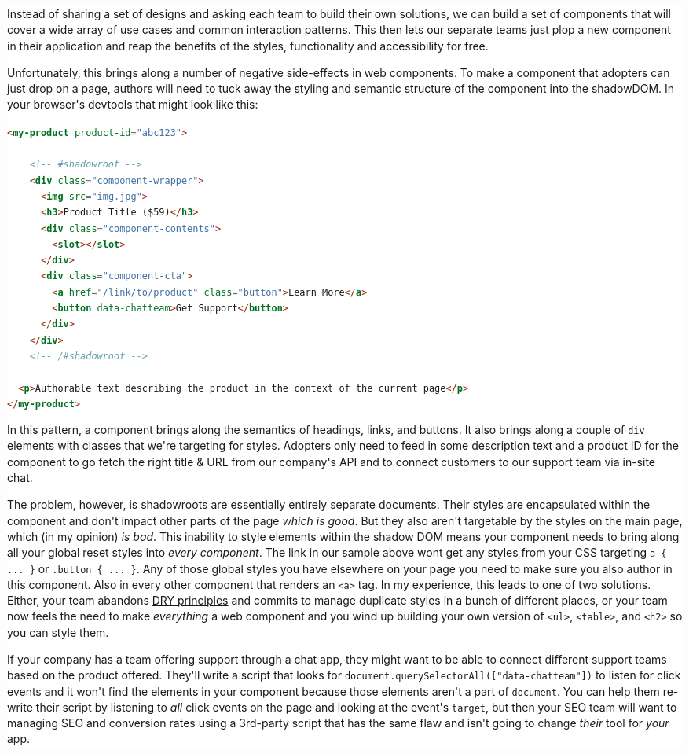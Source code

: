 Instead of sharing a set of designs and asking each team to build their own solutions, we can build a set of components that will cover a wide array of use cases and common interaction patterns. This then lets our separate teams just plop a new component in their application and reap the benefits of the styles, functionality and accessibility for free.

Unfortunately, this brings along a number of negative side-effects in web components. To make a component that adopters can just drop on a page, authors will need to tuck away the styling and semantic structure of the component into the shadowDOM. In your browser's devtools that might look like this:

```HTML
<my-product product-id="abc123">

    <!-- #shadowroot -->
    <div class="component-wrapper">
      <img src="img.jpg">
      <h3>Product Title ($59)</h3>
      <div class="component-contents">
        <slot></slot>
      </div>
      <div class="component-cta">
        <a href="/link/to/product" class="button">Learn More</a>
        <button data-chatteam>Get Support</button>
      </div>
    </div>
    <!-- /#shadowroot -->

  <p>Authorable text describing the product in the context of the current page</p>
</my-product>
```

In this pattern, a component brings along the semantics of headings, links, and buttons. It also brings along a couple of `div` elements with classes that we're targeting for styles. Adopters only need to feed in some description text and a product ID for the component to go fetch the right title & URL from our company's API and to connect customers to our support team via in-site chat.

The problem, however, is shadowroots are essentially entirely separate documents. Their styles are encapsulated within the component and don't impact other parts of the page _which is good_. But they also aren't targetable by the styles on the main page, which (in my opinion) _is bad_. This inability to style elements within the shadow DOM means your component needs to bring along all your global reset styles into _every component_. The link in our sample above wont get any styles from your CSS targeting `a { ... }` or `.button { ... }`. Any of those global styles you have elsewhere on your page you need to make sure you also author in this component. Also in every other component that renders an `<a>` tag. In my experience, this leads to one of two solutions. Either, your team abandons [DRY principles](https://en.wikipedia.org/wiki/Don%27t_repeat_yourself) and commits to manage duplicate styles in a bunch of different places, or your team now feels the need to make _everything_ a web component and you wind up building your own version of `<ul>`, `<table>`, and `<h2>` so you can style them.

If your company has a team offering support through a chat app, they might want to be able to connect different support teams based on the product offered. They'll write a script that looks for `document.querySelectorAll(["data-chatteam"])` to listen for click events and it won't find the elements in your component because those elements aren't a part of `document`. You can help them re-write their script by listening to _all_ click events on the page and looking at the event's `target`, but then your SEO team will want to  managing SEO and conversion rates using a 3rd-party script that has the same flaw and isn't going to change _their_ tool for _your_ app.
